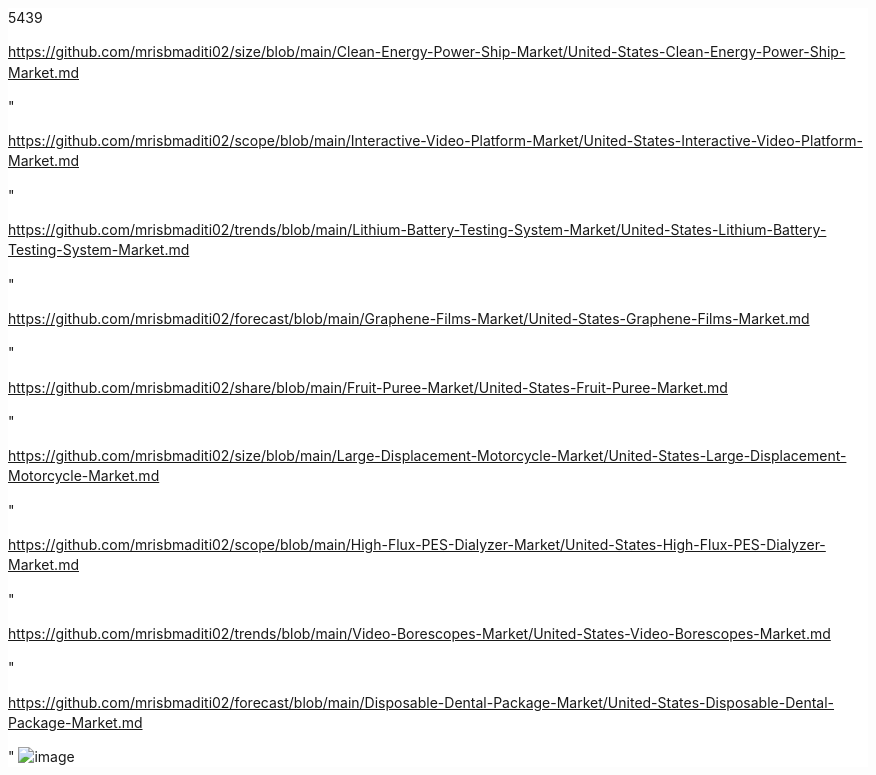 5439</p><p><a href="https://github.com/mrisbmaditi02/size/blob/main/Clean-Energy-Power-Ship-Market/United-States-Clean-Energy-Power-Ship-Market.md">https://github.com/mrisbmaditi02/size/blob/main/Clean-Energy-Power-Ship-Market/United-States-Clean-Energy-Power-Ship-Market.md</a></p>"<p><a href="https://github.com/mrisbmaditi02/scope/blob/main/Interactive-Video-Platform-Market/United-States-Interactive-Video-Platform-Market.md">https://github.com/mrisbmaditi02/scope/blob/main/Interactive-Video-Platform-Market/United-States-Interactive-Video-Platform-Market.md</a></p>"<p><a href="https://github.com/mrisbmaditi02/trends/blob/main/Lithium-Battery-Testing-System-Market/United-States-Lithium-Battery-Testing-System-Market.md">https://github.com/mrisbmaditi02/trends/blob/main/Lithium-Battery-Testing-System-Market/United-States-Lithium-Battery-Testing-System-Market.md</a></p>"<p><a href="https://github.com/mrisbmaditi02/forecast/blob/main/Graphene-Films-Market/United-States-Graphene-Films-Market.md">https://github.com/mrisbmaditi02/forecast/blob/main/Graphene-Films-Market/United-States-Graphene-Films-Market.md</a></p>"<p><a href="https://github.com/mrisbmaditi02/share/blob/main/Fruit-Puree-Market/United-States-Fruit-Puree-Market.md">https://github.com/mrisbmaditi02/share/blob/main/Fruit-Puree-Market/United-States-Fruit-Puree-Market.md</a></p>"<p><a href="https://github.com/mrisbmaditi02/size/blob/main/Large-Displacement-Motorcycle-Market/United-States-Large-Displacement-Motorcycle-Market.md">https://github.com/mrisbmaditi02/size/blob/main/Large-Displacement-Motorcycle-Market/United-States-Large-Displacement-Motorcycle-Market.md</a></p>"<p><a href="https://github.com/mrisbmaditi02/scope/blob/main/High-Flux-PES-Dialyzer-Market/United-States-High-Flux-PES-Dialyzer-Market.md">https://github.com/mrisbmaditi02/scope/blob/main/High-Flux-PES-Dialyzer-Market/United-States-High-Flux-PES-Dialyzer-Market.md</a></p>"<p><a href="https://github.com/mrisbmaditi02/trends/blob/main/Video-Borescopes-Market/United-States-Video-Borescopes-Market.md">https://github.com/mrisbmaditi02/trends/blob/main/Video-Borescopes-Market/United-States-Video-Borescopes-Market.md</a></p>"<p><a href="https://github.com/mrisbmaditi02/forecast/blob/main/Disposable-Dental-Package-Market/United-States-Disposable-Dental-Package-Market.md">https://github.com/mrisbmaditi02/forecast/blob/main/Disposable-Dental-Package-Market/United-States-Disposable-Dental-Package-Market.md</a></p>"
![image](https://github.com/user-attachments/assets/0a41d961-8be6-48a0-b161-6d7e2356cb6b)
